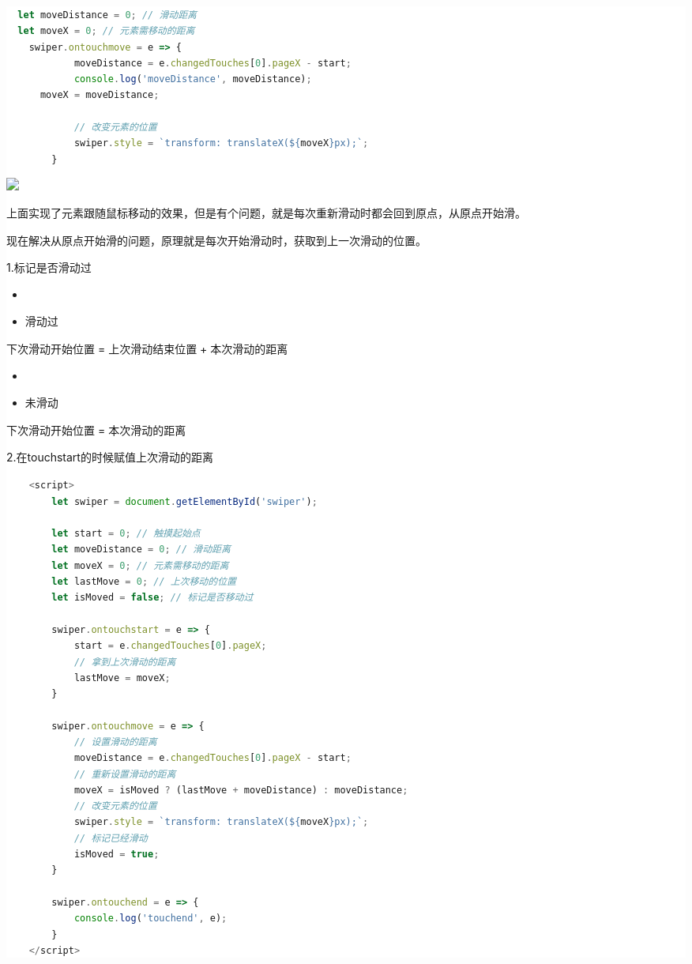 ```javascript
  let moveDistance = 0; // 滑动距离	
  let moveX = 0; // 元素需移动的距离	
	swiper.ontouchmove = e => {
			moveDistance = e.changedTouches[0].pageX - start;
			console.log('moveDistance', moveDistance);
      moveX = moveDistance;

			// 改变元素的位置
			swiper.style = `transform: translateX(${moveX}px);`;
		}
```

![](https://cdn.nlark.com/yuque/0/2021/gif/743297/1628229459488-d822bb86-b153-45aa-949a-b94d893293d9.gif#alt=img)

上面实现了元素跟随鼠标移动的效果，但是有个问题，就是每次重新滑动时都会回到原点，从原点开始滑。

现在解决从原点开始滑的问题，原理就是每次开始滑动时，获取到上一次滑动的位置。

1.标记是否滑动过

- 

   - 滑动过

下次滑动开始位置 = 上次滑动结束位置 + 本次滑动的距离

- 

   - 未滑动

下次滑动开始位置 = 本次滑动的距离

2.在touchstart的时候赋值上次滑动的距离

```javascript
	<script>
		let swiper = document.getElementById('swiper');

		let start = 0; // 触摸起始点
		let moveDistance = 0; // 滑动距离
		let moveX = 0; // 元素需移动的距离
		let lastMove = 0; // 上次移动的位置
		let isMoved = false; // 标记是否移动过

		swiper.ontouchstart = e => {
			start = e.changedTouches[0].pageX;
			// 拿到上次滑动的距离
			lastMove = moveX;
		}

		swiper.ontouchmove = e => {
			// 设置滑动的距离
			moveDistance = e.changedTouches[0].pageX - start;
			// 重新设置滑动的距离
			moveX = isMoved ? (lastMove + moveDistance) : moveDistance;
			// 改变元素的位置
			swiper.style = `transform: translateX(${moveX}px);`;
			// 标记已经滑动
			isMoved = true;
		}

		swiper.ontouchend = e => {
			console.log('touchend', e);
		}
	</script>
```
